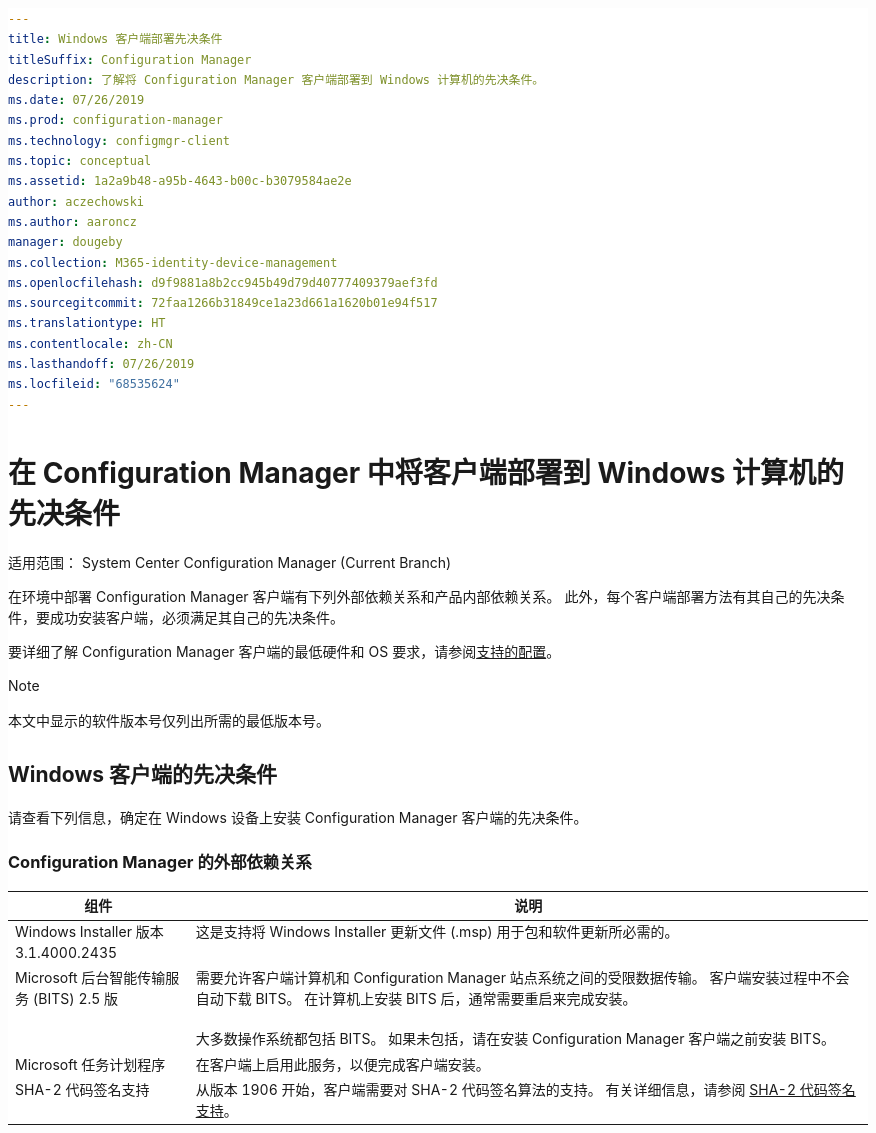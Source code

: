 ```yaml
---
title: Windows 客户端部署先决条件
titleSuffix: Configuration Manager
description: 了解将 Configuration Manager 客户端部署到 Windows 计算机的先决条件。
ms.date: 07/26/2019
ms.prod: configuration-manager
ms.technology: configmgr-client
ms.topic: conceptual
ms.assetid: 1a2a9b48-a95b-4643-b00c-b3079584ae2e
author: aczechowski
ms.author: aaroncz
manager: dougeby
ms.collection: M365-identity-device-management
ms.openlocfilehash: d9f9881a8b2cc945b49d79d40777409379aef3fd
ms.sourcegitcommit: 72faa1266b31849ce1a23d661a1620b01e94f517
ms.translationtype: HT
ms.contentlocale: zh-CN
ms.lasthandoff: 07/26/2019
ms.locfileid: "68535624"
---
```

# <a name="prerequisites-for-deploying-clients-to-windows-computers-in-configuration-manager"></a>在 Configuration Manager 中将客户端部署到 Windows 计算机的先决条件

适用范围：  System Center Configuration Manager (Current Branch)

在环境中部署 Configuration Manager 客户端有下列外部依赖关系和产品内部依赖关系。 此外，每个客户端部署方法有其自己的先决条件，要成功安装客户端，必须满足其自己的先决条件。  

要详细了解 Configuration Manager 客户端的最低硬件和 OS 要求，请参阅[支持的配置](/sccm/core/plan-design/configs/supported-configurations)。  

> [!NOTE]  
> 本文中显示的软件版本号仅列出所需的最低版本号。  


## <a name="BKMK_prereqs_computers"></a>Windows 客户端的先决条件  

请查看下列信息，确定在 Windows 设备上安装 Configuration Manager 客户端的先决条件。  

### <a name="dependencies-external-to-configuration-manager"></a>Configuration Manager 的外部依赖关系  

|组件|说明|  
|---|---|  
|Windows Installer 版本 3.1.4000.2435|这是支持将 Windows Installer 更新文件 (.msp) 用于包和软件更新所必需的。|  
|Microsoft 后台智能传输服务 (BITS) 2.5 版|需要允许客户端计算机和 Configuration Manager 站点系统之间的受限数据传输。 客户端安装过程中不会自动下载 BITS。 在计算机上安装 BITS 后，通常需要重启来完成安装。<br /><br /> 大多数操作系统都包括 BITS。 如果未包括，请在安装 Configuration Manager 客户端之前安装 BITS。|  
|Microsoft 任务计划程序|在客户端上启用此服务，以便完成客户端安装。|  
|SHA-2 代码签名支持|从版本 1906 开始，客户端需要对 SHA-2 代码签名算法的支持。 有关详细信息，请参阅 [SHA-2 代码签名支持](#bkmk_sha2)。|
